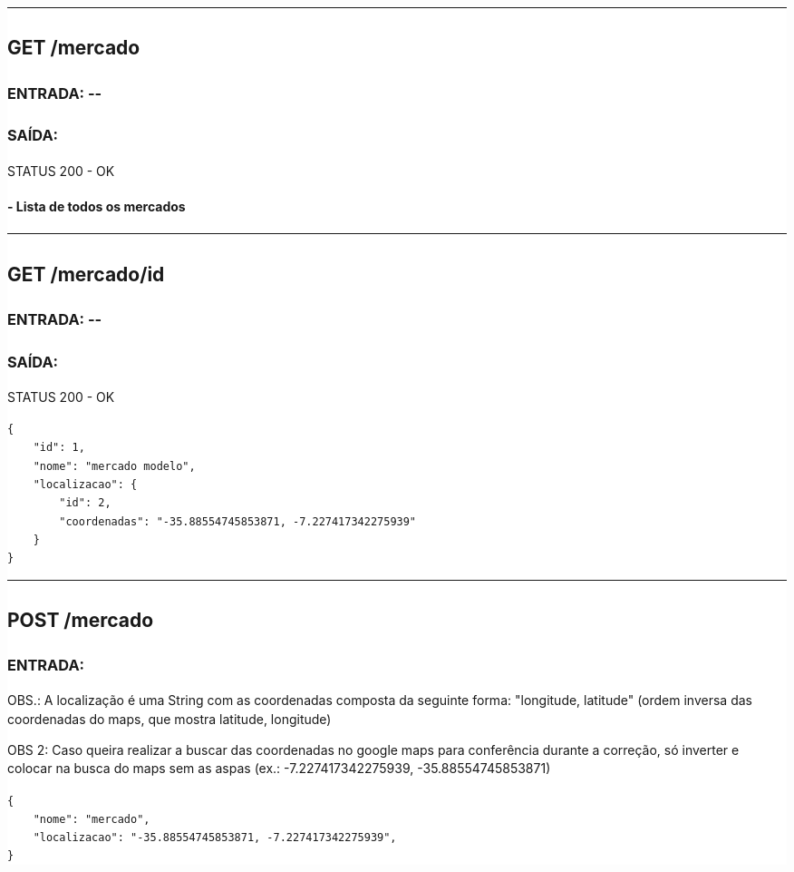 -----

## GET /mercado

### ENTRADA: --

### SAÍDA:

STATUS 200 - OK

#### - Lista de todos os mercados

-----

## GET /mercado/id

### ENTRADA: --

### SAÍDA:

STATUS 200 - OK

```
{
    "id": 1,
    "nome": "mercado modelo",
    "localizacao": {
        "id": 2,
        "coordenadas": "-35.88554745853871, -7.227417342275939"
    }
}
```

---

## POST /mercado

### ENTRADA:

OBS.: A localização é uma String com as coordenadas composta da seguinte forma:
"longitude, latitude" (ordem inversa das coordenadas do maps, que mostra latitude, longitude)

OBS 2: Caso queira realizar a buscar das coordenadas no google maps para conferência durante a correção, só inverter e
colocar na busca do maps sem as aspas (ex.: -7.227417342275939, -35.88554745853871)

```
{
    "nome": "mercado",
    "localizacao": "-35.88554745853871, -7.227417342275939",
}
```
